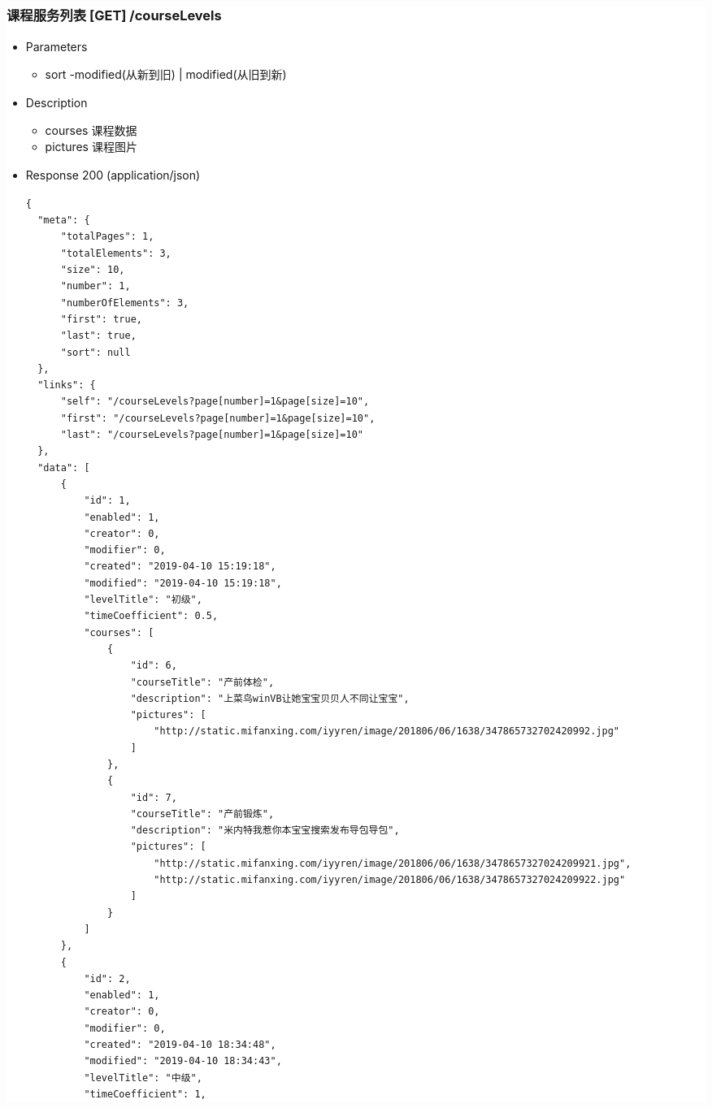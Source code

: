 ### 课程服务列表 [GET] /courseLevels
+ Parameters
  + sort -modified(从新到旧) | modified(从旧到新)
+ Description
  + courses 课程数据
  + pictures 课程图片
+ Response 200 (application/json)
    
      {
        "meta": {
            "totalPages": 1,
            "totalElements": 3,
            "size": 10,
            "number": 1,
            "numberOfElements": 3,
            "first": true,
            "last": true,
            "sort": null
        },
        "links": {
            "self": "/courseLevels?page[number]=1&page[size]=10",
            "first": "/courseLevels?page[number]=1&page[size]=10",
            "last": "/courseLevels?page[number]=1&page[size]=10"
        },
        "data": [
            {
                "id": 1,
                "enabled": 1,
                "creator": 0,
                "modifier": 0,
                "created": "2019-04-10 15:19:18",
                "modified": "2019-04-10 15:19:18",
                "levelTitle": "初级",
                "timeCoefficient": 0.5,
                "courses": [
                    {
                        "id": 6,
                        "courseTitle": "产前体检",
                        "description": "上菜鸟winVB让她宝宝贝贝人不同让宝宝",
                        "pictures": [
                            "http://static.mifanxing.com/iyyren/image/201806/06/1638/347865732702420992.jpg"
                        ]
                    },
                    {
                        "id": 7,
                        "courseTitle": "产前锻炼",
                        "description": "米内特我惹你本宝宝搜索发布导包导包",
                        "pictures": [
                            "http://static.mifanxing.com/iyyren/image/201806/06/1638/3478657327024209921.jpg",
                            "http://static.mifanxing.com/iyyren/image/201806/06/1638/3478657327024209922.jpg"
                        ]
                    }
                ]
            },
            {
                "id": 2,
                "enabled": 1,
                "creator": 0,
                "modifier": 0,
                "created": "2019-04-10 18:34:48",
                "modified": "2019-04-10 18:34:43",
                "levelTitle": "中级",
                "timeCoefficient": 1,